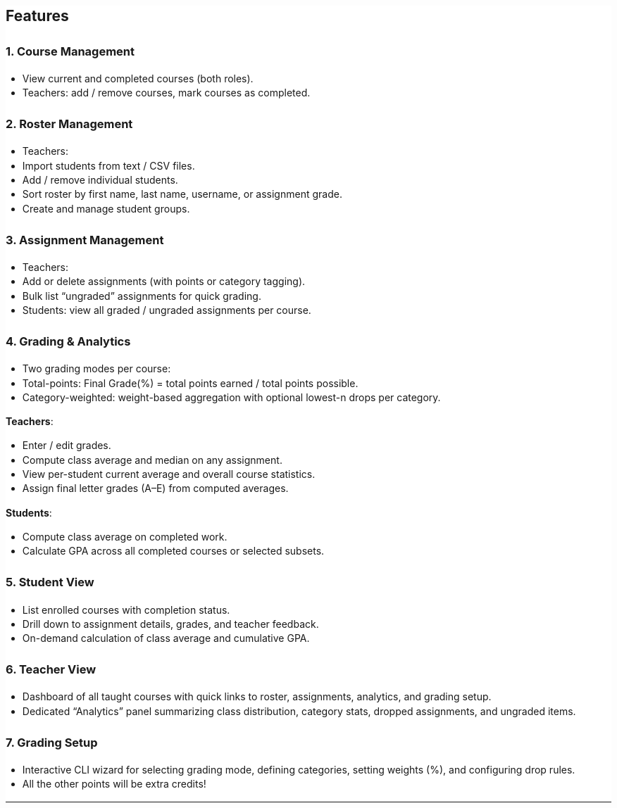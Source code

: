 
## Features
### 1.	Course Management
   - View current and completed courses (both roles).
   - 	Teachers: add / remove courses, mark courses as completed.

### 2.	Roster Management
-	Teachers:
-	Import students from text / CSV files.
-	Add / remove individual students.
-	Sort roster by first name, last name, username, or assignment grade.
-	Create and manage student groups.

### 3.	Assignment Management
-	Teachers:
-	Add or delete assignments (with points or category tagging).
-	Bulk list “ungraded” assignments for quick grading.
-	Students: view all graded / ungraded assignments per course.

### 4.	Grading & Analytics
-	Two grading modes per course:
-	Total-points: Final Grade(%) = total points earned / total points possible.
  -	Category-weighted: weight-based aggregation with optional lowest-n drops per category.

  **Teachers**:
-   Enter / edit grades.
-	Compute class average and median on any assignment.
-	View per-student current average and overall course statistics.
-	Assign final letter grades (A–E) from computed averages.

**Students**:
-	Compute class average on completed work.
-	Calculate GPA across all completed courses or selected subsets.
### 5.	Student View
-	List enrolled courses with completion status.
-	Drill down to assignment details, grades, and teacher feedback.
-	On-demand calculation of class average and cumulative GPA.
### 6.	Teacher View
-	Dashboard of all taught courses with quick links to roster, assignments, analytics, and grading setup.
-	Dedicated “Analytics” panel summarizing class distribution, category stats, dropped assignments, and ungraded items.
### 7.	Grading Setup
-	Interactive CLI wizard for selecting grading mode, defining categories, setting weights (%), and configuring drop rules.
-	All the other points will be extra credits!

---
